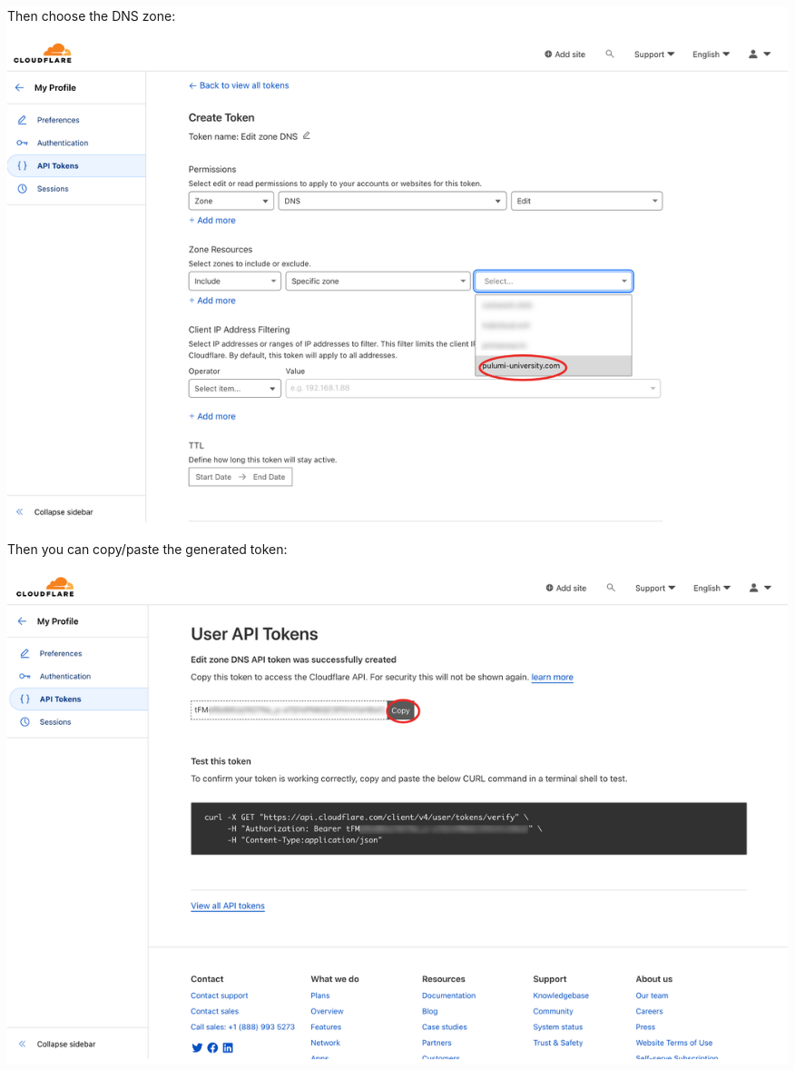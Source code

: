 Then choose the DNS zone:

![cloudflare_api_token_4](../img/cloudflare_api_token_4.png)

Then you can copy/paste the generated token:

![cloudflare_api_token_5](../img/cloudflare_api_token_5.png)
